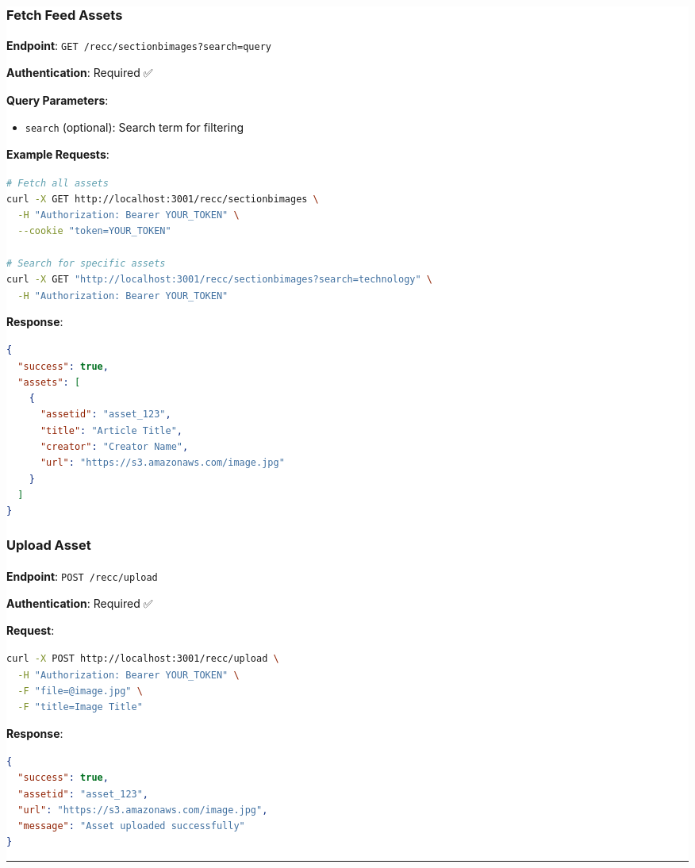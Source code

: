### Fetch Feed Assets

**Endpoint**: `GET /recc/sectionbimages?search=query`

**Authentication**: Required ✅

**Query Parameters**:
- `search` (optional): Search term for filtering

**Example Requests**:
```bash
# Fetch all assets
curl -X GET http://localhost:3001/recc/sectionbimages \
  -H "Authorization: Bearer YOUR_TOKEN" \
  --cookie "token=YOUR_TOKEN"

# Search for specific assets
curl -X GET "http://localhost:3001/recc/sectionbimages?search=technology" \
  -H "Authorization: Bearer YOUR_TOKEN"
```

**Response**:
```json
{
  "success": true,
  "assets": [
    {
      "assetid": "asset_123",
      "title": "Article Title",
      "creator": "Creator Name",
      "url": "https://s3.amazonaws.com/image.jpg"
    }
  ]
}
```

### Upload Asset

**Endpoint**: `POST /recc/upload`

**Authentication**: Required ✅

**Request**:
```bash
curl -X POST http://localhost:3001/recc/upload \
  -H "Authorization: Bearer YOUR_TOKEN" \
  -F "file=@image.jpg" \
  -F "title=Image Title"
```

**Response**:
```json
{
  "success": true,
  "assetid": "asset_123",
  "url": "https://s3.amazonaws.com/image.jpg",
  "message": "Asset uploaded successfully"
}
```

---